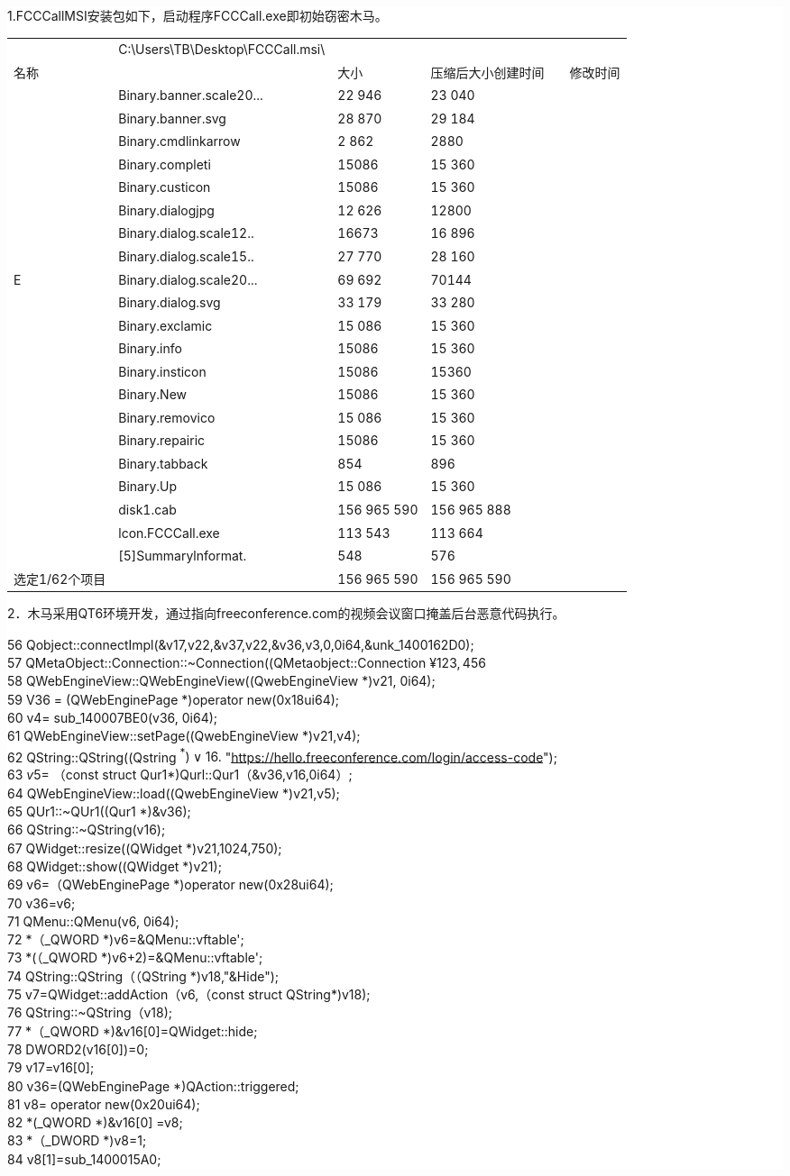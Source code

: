 1.FCCCallMSI安装包如下，启动程序FCCCall.exe即初始窃密木马。  

<html><body><table><tr><td></td><td>C:\Users\TB\Desktop\FCCCall.msi\</td><td></td><td></td><td></td><td></td></tr><tr><td>名称</td><td></td><td>大小</td><td>压缩后大小创建时间</td><td></td><td>修改时间</td></tr><tr><td></td><td>Binary.banner.scale20...</td><td>22 946</td><td>23 040</td><td></td><td></td></tr><tr><td></td><td>Binary.banner.svg</td><td>28 870</td><td>29 184</td><td></td><td></td></tr><tr><td></td><td>Binary.cmdlinkarrow</td><td>2 862</td><td>2880</td><td></td><td></td></tr><tr><td></td><td>Binary.completi</td><td>15086</td><td>15 360</td><td></td><td></td></tr><tr><td></td><td>Binary.custicon</td><td>15086</td><td>15 360</td><td></td><td></td></tr><tr><td></td><td>Binary.dialogjpg</td><td>12 626</td><td>12800</td><td></td><td></td></tr><tr><td></td><td>Binary.dialog.scale12..</td><td>16673</td><td>16 896</td><td></td><td></td></tr><tr><td></td><td>Binary.dialog.scale15..</td><td>27 770</td><td>28 160</td><td></td><td></td></tr><tr><td>E</td><td>Binary.dialog.scale20...</td><td>69 692</td><td>70144</td><td></td><td></td></tr><tr><td></td><td>Binary.dialog.svg</td><td>33 179</td><td>33 280</td><td></td><td></td></tr><tr><td></td><td>Binary.exclamic</td><td>15 086</td><td>15 360</td><td></td><td></td></tr><tr><td></td><td>Binary.info</td><td>15086</td><td>15 360</td><td></td><td></td></tr><tr><td></td><td>Binary.insticon</td><td>15086</td><td>15360</td><td></td><td></td></tr><tr><td></td><td>Binary.New</td><td>15086</td><td>15 360</td><td></td><td></td></tr><tr><td></td><td>Binary.removico</td><td>15 086</td><td>15 360</td><td></td><td></td></tr><tr><td></td><td>Binary.repairic</td><td>15086</td><td>15 360</td><td></td><td></td></tr><tr><td></td><td>Binary.tabback</td><td>854</td><td>896</td><td></td><td></td></tr><tr><td></td><td>Binary.Up</td><td>15 086</td><td>15 360</td><td></td><td></td></tr><tr><td></td><td>disk1.cab</td><td>156 965 590</td><td>156 965 888</td><td></td><td></td></tr><tr><td></td><td>lcon.FCCCall.exe</td><td>113 543</td><td>113 664</td><td></td><td></td></tr><tr><td></td><td>[5]Summarylnformat.</td><td>548</td><td>576</td><td></td><td></td></tr><tr><td>选定1/62个项目</td><td></td><td>156 965 590</td><td>156 965 590</td><td></td><td></td></tr></table></body></html>  

2．木马采用QT6环境开发，通过指向freeconference.com的视频会议窗口掩盖后台恶意代码执行。  

56 Qobject::connectImpl(&v17,v22,&v37,v22,&v36,v3,0,0i64,&unk_1400162D0);   
57 QMetaObject::Connection::\~Connection((QMetaobject::Connection $\yen123,456$   
58 QWebEngineView::QWebEngineView((QwebEngineView \*)v21, 0i64);   
59 V36 $=$ (QWebEnginePage \*)operator new(0x18ui64);   
60 v4= sub_140007BE0(v36, 0i64);   
61 QWebEngineView::setPage((QwebEngineView \*)v21,v4);   
62 QString::QString((Qstring $^{*})\vee16.$ "https://hello.freeconference.com/login/access-code");   
63 $v5=$ （const struct Qur1\*)Qurl::Qur1（&v36,v16,0i64）;   
64 QWebEngineView::load((QwebEngineView \*)v21,v5);   
65 QUr1::\~QUr1((Qur1 \*)&v36);   
66 QString::\~QString(v16);   
67 QWidget::resize((QWidget \*)v21,1024,750);   
68 QWidget::show((QWidget \*)v21);   
69 v6=（QWebEnginePage \*)operator new(0x28ui64);   
70 v36=v6;   
71 QMenu::QMenu(v6, 0i64);   
72 \*（_QWORD \*)v6=&QMenu::vftable';   
73 \*(（_QWORD \*)v6+2)=&QMenu::vftable';   
74 QString::QString（（QString \*)v18,"&Hide");   
75 v7=QWidget::addAction（v6,（const struct QString\*)v18);   
76 QString::\~QString（v18);   
77 \*（_QWORD \*)&v16[0]=QWidget::hide;   
78 DWORD2(v16[0])=0;   
79 v17=v16[0];   
80 v36=(QWebEnginePage \*)QAction::triggered;   
81 v8= operator new(0x20ui64);   
82 \*(_QWORD \*)&v16[0] =v8;   
83 \*（_DWORD \*)v8=1;   
84 v8[1]=sub_1400015A0;  
